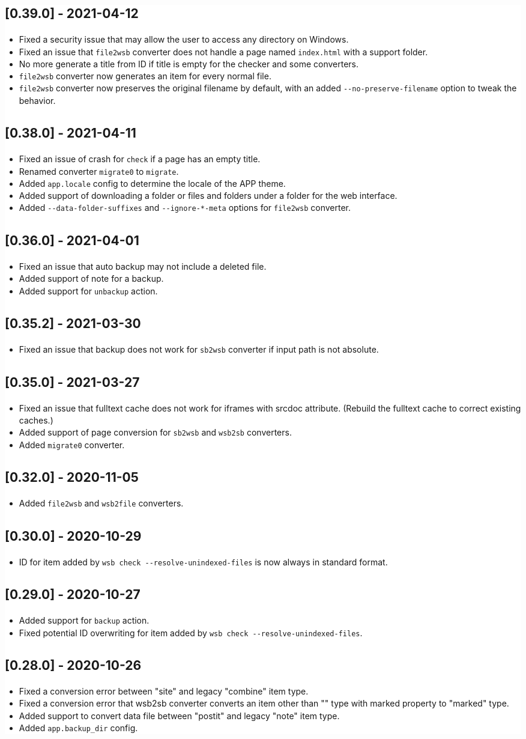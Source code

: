 ## [0.39.0] - 2021-04-12
* Fixed a security issue that may allow the user to access any directory on Windows.
* Fixed an issue that `file2wsb` converter does not handle a page named `index.html` with a support folder.
* No more generate a title from ID if title is empty for the checker and some converters.
* `file2wsb` converter now generates an item for every normal file.
* `file2wsb` converter now preserves the original filename by default, with an added `--no-preserve-filename` option to tweak the behavior.

## [0.38.0] - 2021-04-11
* Fixed an issue of crash for `check` if a page has an empty title.
* Renamed converter `migrate0` to `migrate`.
* Added `app.locale` config to determine the locale of the APP theme.
* Added support of downloading a folder or files and folders under a folder for the web interface.
* Added `--data-folder-suffixes` and `--ignore-*-meta` options for `file2wsb` converter.

## [0.36.0] - 2021-04-01
* Fixed an issue that auto backup may not include a deleted file.
* Added support of note for a backup.
* Added support for `unbackup` action.

## [0.35.2] - 2021-03-30
* Fixed an issue that backup does not work for `sb2wsb` converter if input path is not absolute.

## [0.35.0] - 2021-03-27
* Fixed an issue that fulltext cache does not work for iframes with srcdoc attribute. (Rebuild the fulltext cache to correct existing caches.)
* Added support of page conversion for `sb2wsb` and `wsb2sb` converters.
* Added `migrate0` converter.

## [0.32.0] - 2020-11-05
* Added `file2wsb` and `wsb2file` converters.

## [0.30.0] - 2020-10-29
* ID for item added by `wsb check --resolve-unindexed-files` is now always in standard format.

## [0.29.0] - 2020-10-27
* Added support for `backup` action.
* Fixed potential ID overwriting for item added by `wsb check --resolve-unindexed-files`.

## [0.28.0] - 2020-10-26
* Fixed a conversion error between "site" and legacy "combine" item type.
* Fixed a conversion error that wsb2sb converter converts an item other than "" type with marked property to "marked" type.
* Added support to convert data file between "postit" and legacy "note" item type.
* Added `app.backup_dir` config.
